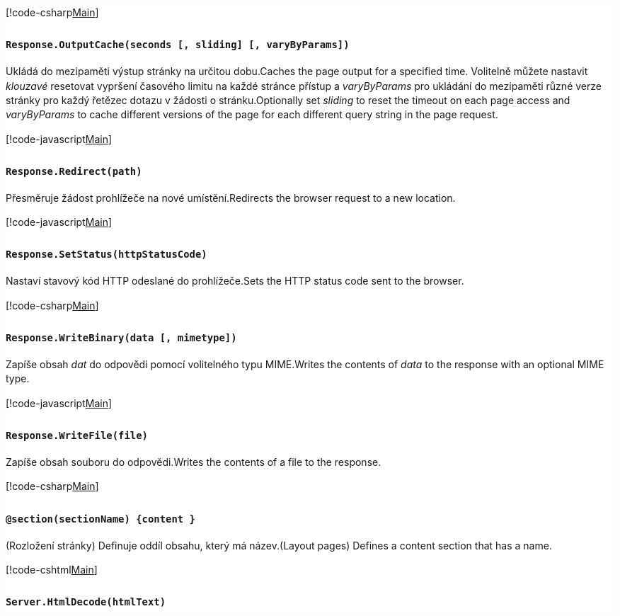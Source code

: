 [!code-csharp[Main](asp-net-web-pages-api-reference/samples/sample22.cs)]

### `Response.OutputCache(seconds [, sliding] [, varyByParams])`

<span data-ttu-id="a8eb6-152">Ukládá do mezipaměti výstup stránky na určitou dobu.</span><span class="sxs-lookup"><span data-stu-id="a8eb6-152">Caches the page output for a specified time.</span></span> <span data-ttu-id="a8eb6-153">Volitelně můžete nastavit *klouzavé* resetovat vypršení časového limitu na každé stránce přístup a *varyByParams* pro ukládání do mezipaměti různé verze stránky pro každý řetězec dotazu v žádosti o stránku.</span><span class="sxs-lookup"><span data-stu-id="a8eb6-153">Optionally set *sliding* to reset the timeout on each page access and *varyByParams* to cache different versions of the page for each different query string in the page request.</span></span>

[!code-javascript[Main](asp-net-web-pages-api-reference/samples/sample23.js)]

### `Response.Redirect(path)`

<span data-ttu-id="a8eb6-154">Přesměruje žádost prohlížeče na nové umístění.</span><span class="sxs-lookup"><span data-stu-id="a8eb6-154">Redirects the browser request to a new location.</span></span>

[!code-javascript[Main](asp-net-web-pages-api-reference/samples/sample24.js)]

### `Response.SetStatus(httpStatusCode)`

<span data-ttu-id="a8eb6-155">Nastaví stavový kód HTTP odeslané do prohlížeče.</span><span class="sxs-lookup"><span data-stu-id="a8eb6-155">Sets the HTTP status code sent to the browser.</span></span>

[!code-csharp[Main](asp-net-web-pages-api-reference/samples/sample25.cs)]

### `Response.WriteBinary(data [, mimetype])`

<span data-ttu-id="a8eb6-156">Zapíše obsah *dat* do odpovědi pomocí volitelného typu MIME.</span><span class="sxs-lookup"><span data-stu-id="a8eb6-156">Writes the contents of *data* to the response with an optional MIME type.</span></span>

[!code-javascript[Main](asp-net-web-pages-api-reference/samples/sample26.js)]

### `Response.WriteFile(file)`

<span data-ttu-id="a8eb6-157">Zapíše obsah souboru do odpovědi.</span><span class="sxs-lookup"><span data-stu-id="a8eb6-157">Writes the contents of a file to the response.</span></span>

[!code-csharp[Main](asp-net-web-pages-api-reference/samples/sample27.cs)]

### `@section(sectionName) {content }`

<span data-ttu-id="a8eb6-158">(Rozložení stránky) Definuje oddíl obsahu, který má název.</span><span class="sxs-lookup"><span data-stu-id="a8eb6-158">(Layout pages) Defines a content section that has a name.</span></span>

[!code-cshtml[Main](asp-net-web-pages-api-reference/samples/sample28.cshtml)]

### `Server.HtmlDecode(htmlText)`
